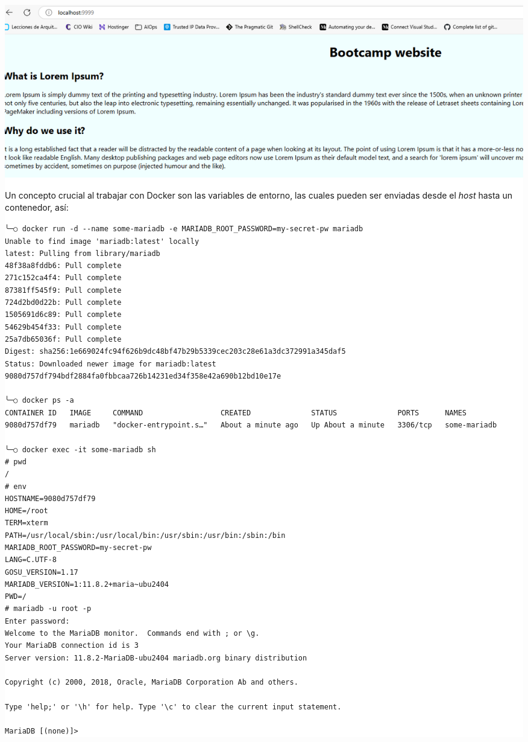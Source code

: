 ![alt text](assets/image-1.png)

Un concepto crucial al trabajar con Docker son las variables de entorno, las cuales pueden ser enviadas desde el *host* hasta un contenedor, así:
```console
╰─○ docker run -d --name some-mariadb -e MARIADB_ROOT_PASSWORD=my-secret-pw mariadb
Unable to find image 'mariadb:latest' locally
latest: Pulling from library/mariadb
48f38a8fddb6: Pull complete
271c152ca4f4: Pull complete
87381ff545f9: Pull complete
724d2bd0d22b: Pull complete
1505691d6c89: Pull complete
54629b454f33: Pull complete
25a7db65036f: Pull complete
Digest: sha256:1e669024fc94f626b9dc48bf47b29b5339cec203c28e61a3dc372991a345daf5
Status: Downloaded newer image for mariadb:latest
9080d757df794bdf2884fa0fbbcaa726b14231ed34f358e42a690b12bd10e17e

╰─○ docker ps -a
CONTAINER ID   IMAGE     COMMAND                  CREATED              STATUS              PORTS      NAMES
9080d757df79   mariadb   "docker-entrypoint.s…"   About a minute ago   Up About a minute   3306/tcp   some-mariadb

╰─○ docker exec -it some-mariadb sh 
# pwd
/
# env
HOSTNAME=9080d757df79
HOME=/root
TERM=xterm
PATH=/usr/local/sbin:/usr/local/bin:/usr/sbin:/usr/bin:/sbin:/bin
MARIADB_ROOT_PASSWORD=my-secret-pw
LANG=C.UTF-8
GOSU_VERSION=1.17
MARIADB_VERSION=1:11.8.2+maria~ubu2404
PWD=/
# mariadb -u root -p
Enter password: 
Welcome to the MariaDB monitor.  Commands end with ; or \g.
Your MariaDB connection id is 3
Server version: 11.8.2-MariaDB-ubu2404 mariadb.org binary distribution

Copyright (c) 2000, 2018, Oracle, MariaDB Corporation Ab and others.

Type 'help;' or '\h' for help. Type '\c' to clear the current input statement.

MariaDB [(none)]>
```